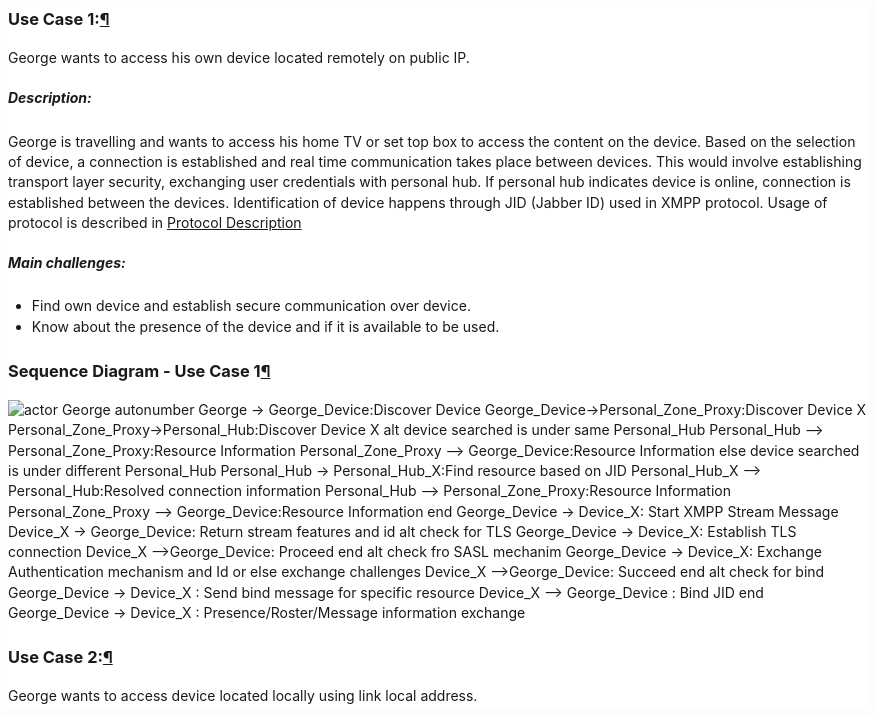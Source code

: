 ### Use Case 1:[¶](#Use-Case-1)

George wants to access his own device located remotely on public IP.

##### Description:

George is travelling and wants to access his home TV or set top box to
access the content on the device. Based on the selection of device, a
connection is established and real time communication takes place
between devices. This would involve establishing transport layer
security, exchanging user credentials with personal hub. If personal hub
indicates device is online, connection is established between the
devices. Identification of device happens through JID (Jabber ID) used
in XMPP protocol. Usage of protocol is described in [Protocol
Description](/wp3-1/wiki/Spec_-_Discovery#Formal-Specification)

##### Main challenges:

-   Find own device and establish secure communication over device.
-   Know about the presence of the device and if it is available to be
    used.

### Sequence Diagram - Use Case 1[¶](#Sequence-Diagram-Use-Case-1)

![ actor George autonumber George -\> George\_Device:Discover Device
George\_Device-\>Personal\_Zone\_Proxy:Discover Device X
Personal\_Zone\_Proxy-\>Personal\_Hub:Discover Device X alt device
searched is under same Personal\_Hub Personal\_Hub --\>
Personal\_Zone\_Proxy:Resource Information Personal\_Zone\_Proxy --\>
George\_Device:Resource Information else device searched is under
different Personal\_Hub Personal\_Hub -\> Personal\_Hub\_X:Find resource
based on JID Personal\_Hub\_X --\> Personal\_Hub:Resolved connection
information Personal\_Hub --\> Personal\_Zone\_Proxy:Resource
Information Personal\_Zone\_Proxy --\> George\_Device:Resource
Information end George\_Device -\> Device\_X: Start XMPP Stream Message
Device\_X -\> George\_Device: Return stream features and id alt check
for TLS George\_Device -\> Device\_X: Establish TLS connection
Device\_X --\>George\_Device: Proceed end alt check fro SASL mechanim
George\_Device -\> Device\_X: Exchange Authentication mechanism and Id
or else exchange challenges Device\_X --\>George\_Device: Succeed end
alt check for bind George\_Device -\> Device\_X : Send bind message for
specific resource Device\_X --\> George\_Device : Bind JID end
George\_Device -\> Device\_X : Presence/Roster/Message information
exchange
](http://dev.webinos.org/redmine/wiki_external_filter/filter?index=0&macro=plantuml&name=c43f37c5a919a37f58f13118693e6f1408165f59980d0360dd47ff3a658576a0)

### Use Case 2:[¶](#Use-Case-2)

George wants to access device located locally using link local address.
